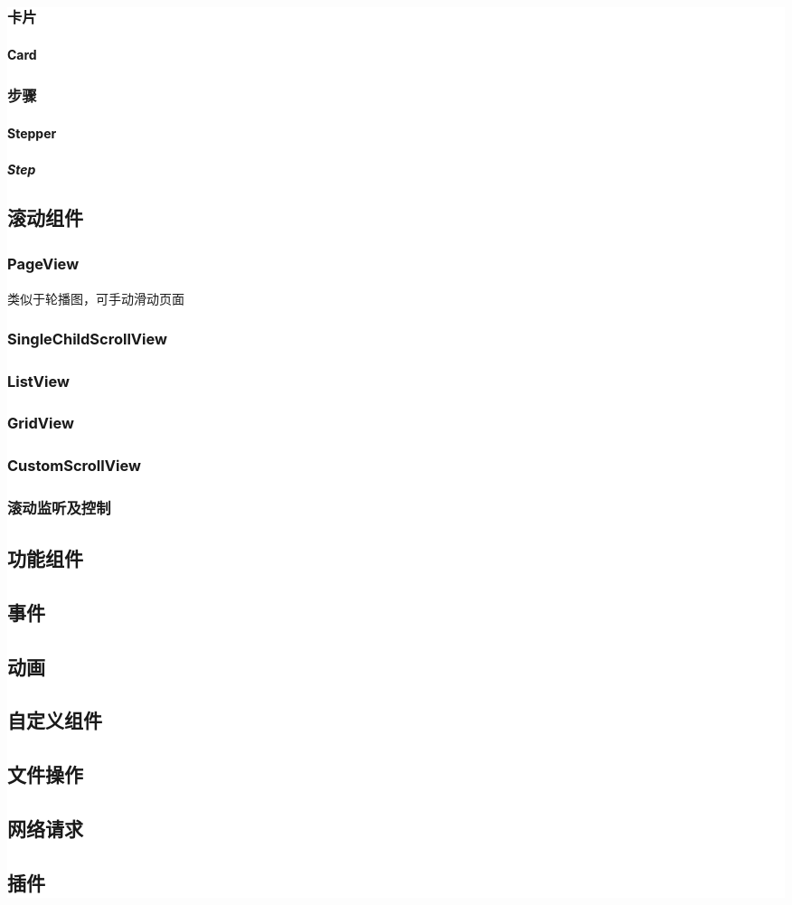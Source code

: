 ### 卡片

#### Card

### 步骤

#### Stepper

##### Step



## 滚动组件

### PageView

类似于轮播图，可手动滑动页面

### SingleChildScrollView

### ListView

### GridView

### CustomScrollView

### 滚动监听及控制



## 功能组件

## 事件

## 动画

## 自定义组件

## 文件操作

## 网络请求

## 插件